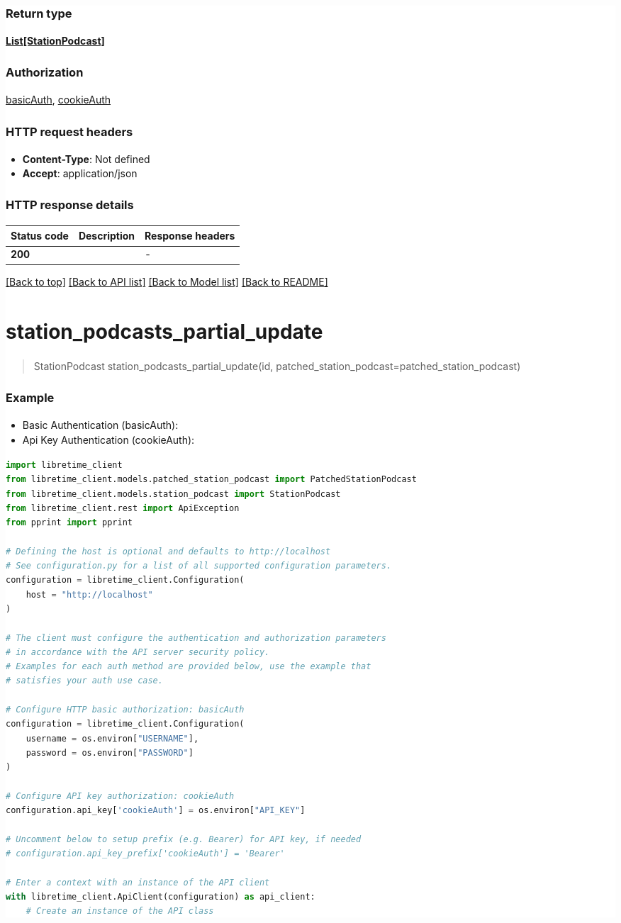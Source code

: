 ### Return type

[**List[StationPodcast]**](StationPodcast.md)

### Authorization

[basicAuth](../README.md#basicAuth), [cookieAuth](../README.md#cookieAuth)

### HTTP request headers

 - **Content-Type**: Not defined
 - **Accept**: application/json

### HTTP response details

| Status code | Description | Response headers |
|-------------|-------------|------------------|
**200** |  |  -  |

[[Back to top]](#) [[Back to API list]](../README.md#documentation-for-api-endpoints) [[Back to Model list]](../README.md#documentation-for-models) [[Back to README]](../README.md)

# **station_podcasts_partial_update**
> StationPodcast station_podcasts_partial_update(id, patched_station_podcast=patched_station_podcast)

### Example

* Basic Authentication (basicAuth):
* Api Key Authentication (cookieAuth):

```python
import libretime_client
from libretime_client.models.patched_station_podcast import PatchedStationPodcast
from libretime_client.models.station_podcast import StationPodcast
from libretime_client.rest import ApiException
from pprint import pprint

# Defining the host is optional and defaults to http://localhost
# See configuration.py for a list of all supported configuration parameters.
configuration = libretime_client.Configuration(
    host = "http://localhost"
)

# The client must configure the authentication and authorization parameters
# in accordance with the API server security policy.
# Examples for each auth method are provided below, use the example that
# satisfies your auth use case.

# Configure HTTP basic authorization: basicAuth
configuration = libretime_client.Configuration(
    username = os.environ["USERNAME"],
    password = os.environ["PASSWORD"]
)

# Configure API key authorization: cookieAuth
configuration.api_key['cookieAuth'] = os.environ["API_KEY"]

# Uncomment below to setup prefix (e.g. Bearer) for API key, if needed
# configuration.api_key_prefix['cookieAuth'] = 'Bearer'

# Enter a context with an instance of the API client
with libretime_client.ApiClient(configuration) as api_client:
    # Create an instance of the API class
```